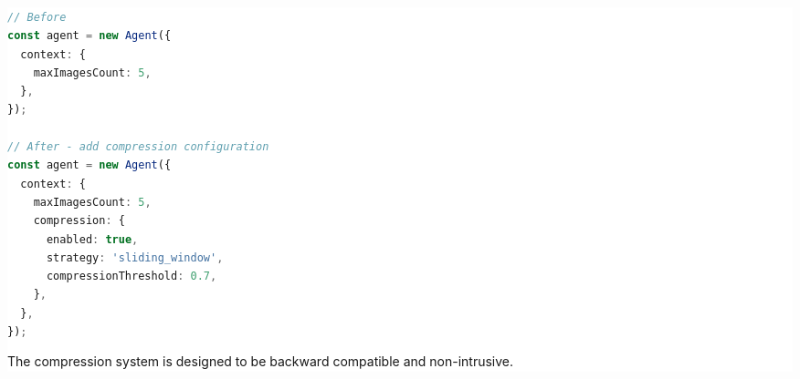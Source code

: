 ```typescript
// Before
const agent = new Agent({
  context: {
    maxImagesCount: 5,
  },
});

// After - add compression configuration
const agent = new Agent({
  context: {
    maxImagesCount: 5,
    compression: {
      enabled: true,
      strategy: 'sliding_window',
      compressionThreshold: 0.7,
    },
  },
});
```

The compression system is designed to be backward compatible and non-intrusive.
